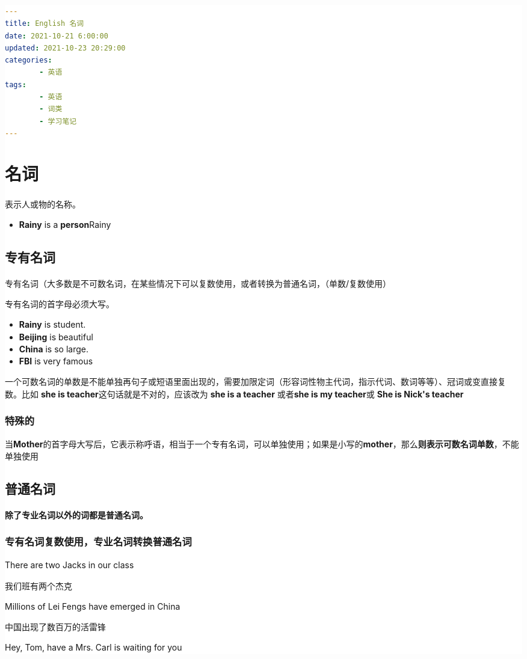 ```yaml
---
title: English 名词
date: 2021-10-21 6:00:00
updated: 2021-10-23 20:29:00
categories:
        - 英语
tags:
        - 英语
        - 词类
        - 学习笔记
---
```


# 名词

表示人或物的名称。

- **Rainy** is a **person**Rainy

## 专有名词

专有名词（大多数是不可数名词，在某些情况下可以复数使用，或者转换为普通名词，（单数/复数使用）

专有名词的首字母必须大写。

- **Rainy** is student.
- **Beijing** is beautiful
- **China** is so large.
- **FBI** is very famous

一个可数名词的单数是不能单独再句子或短语里面出现的，需要加限定词（形容词性物主代词，指示代词、数词等等）、冠词或变直接复数。比如 **she is teacher**这句话就是不对的，应该改为 **she is a teacher** 或者**she is my teacher**或 **She is Nick's teacher**

### 特殊的

当**Mother**的首字母大写后，它表示称呼语，相当于一个专有名词，可以单独使用；如果是小写的**mother**，那么**则表示可数名词单数**，不能单独使用

## 普通名词

**除了专业名词以外的词都是普通名词。**

### 专有名词复数使用，专业名词转换普通名词

There are two Jacks in our class

我们班有两个杰克

Millions of Lei Fengs have emerged in China

中国出现了数百万的活雷锋

Hey, Tom, have a Mrs. Carl is waiting for you
